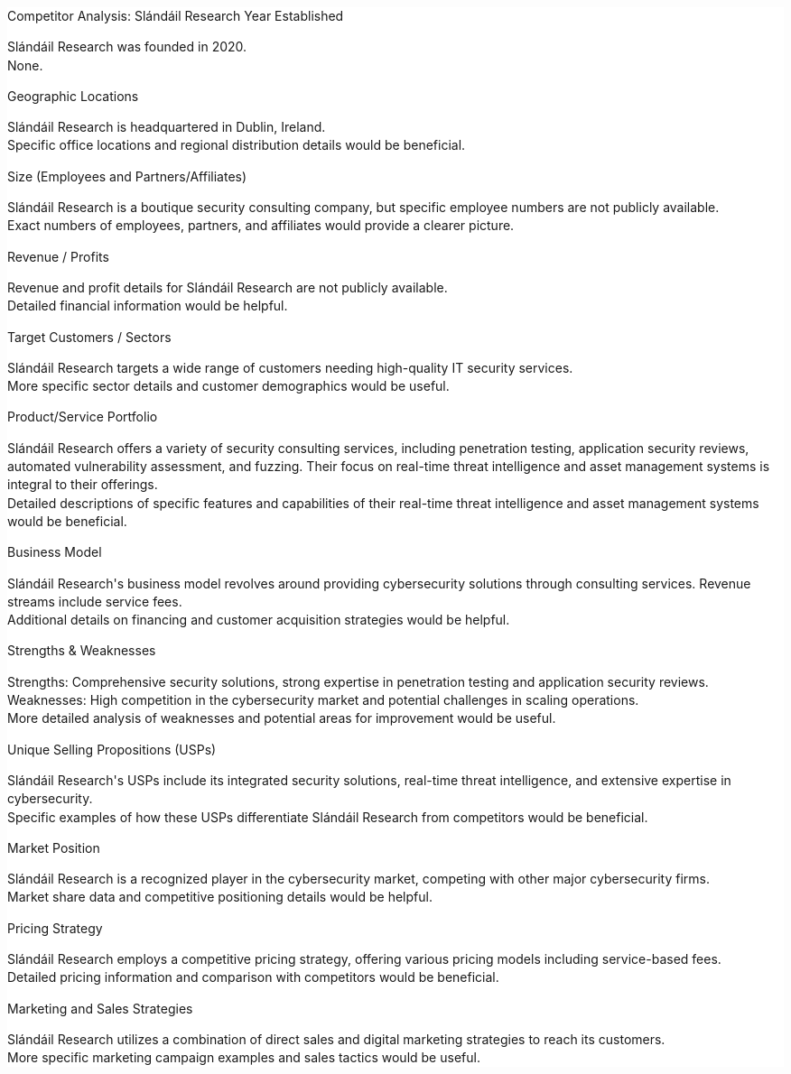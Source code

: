 Competitor Analysis: Slándáil Research
Year Established
<summary> Slándáil Research was founded in 2020. </summary> <data_gaps> None. </data_gaps>

Geographic Locations
<summary> Slándáil Research is headquartered in Dublin, Ireland. </summary> <data_gaps> Specific office locations and regional distribution details would be beneficial. </data_gaps>

Size (Employees and Partners/Affiliates)
<summary> Slándáil Research is a boutique security consulting company, but specific employee numbers are not publicly available. </summary> <data_gaps> Exact numbers of employees, partners, and affiliates would provide a clearer picture. </data_gaps>

Revenue / Profits
<summary> Revenue and profit details for Slándáil Research are not publicly available. </summary> <data_gaps> Detailed financial information would be helpful. </data_gaps>

Target Customers / Sectors
<summary> Slándáil Research targets a wide range of customers needing high-quality IT security services. </summary> <data_gaps> More specific sector details and customer demographics would be useful. </data_gaps>

Product/Service Portfolio
<summary> Slándáil Research offers a variety of security consulting services, including penetration testing, application security reviews, automated vulnerability assessment, and fuzzing. Their focus on real-time threat intelligence and asset management systems is integral to their offerings. </summary> <data_gaps> Detailed descriptions of specific features and capabilities of their real-time threat intelligence and asset management systems would be beneficial. </data_gaps>

Business Model
<summary> Slándáil Research's business model revolves around providing cybersecurity solutions through consulting services. Revenue streams include service fees. </summary> <data_gaps> Additional details on financing and customer acquisition strategies would be helpful. </data_gaps>

Strengths & Weaknesses
<summary> Strengths: Comprehensive security solutions, strong expertise in penetration testing and application security reviews. Weaknesses: High competition in the cybersecurity market and potential challenges in scaling operations. </summary> <data_gaps> More detailed analysis of weaknesses and potential areas for improvement would be useful. </data_gaps>

Unique Selling Propositions (USPs)
<summary> Slándáil Research's USPs include its integrated security solutions, real-time threat intelligence, and extensive expertise in cybersecurity. </summary> <data_gaps> Specific examples of how these USPs differentiate Slándáil Research from competitors would be beneficial. </data_gaps>

Market Position
<summary> Slándáil Research is a recognized player in the cybersecurity market, competing with other major cybersecurity firms. </summary> <data_gaps> Market share data and competitive positioning details would be helpful. </data_gaps>

Pricing Strategy
<summary> Slándáil Research employs a competitive pricing strategy, offering various pricing models including service-based fees. </summary> <data_gaps> Detailed pricing information and comparison with competitors would be beneficial. </data_gaps>

Marketing and Sales Strategies
<summary> Slándáil Research utilizes a combination of direct sales and digital marketing strategies to reach its customers. </summary> <data_gaps> More specific marketing campaign examples and sales tactics would be useful. </data_gaps>
